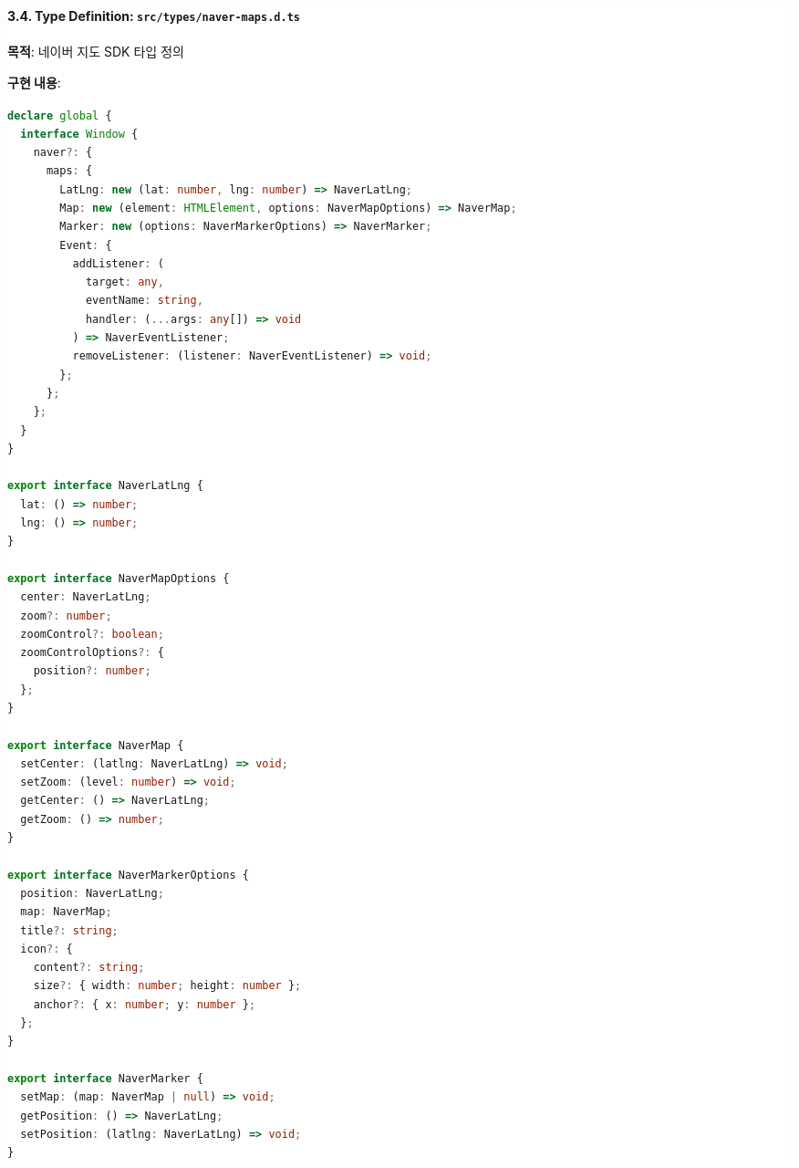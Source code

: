 
#### 3.4. Type Definition: `src/types/naver-maps.d.ts`

**목적**: 네이버 지도 SDK 타입 정의

**구현 내용**:
```typescript
declare global {
  interface Window {
    naver?: {
      maps: {
        LatLng: new (lat: number, lng: number) => NaverLatLng;
        Map: new (element: HTMLElement, options: NaverMapOptions) => NaverMap;
        Marker: new (options: NaverMarkerOptions) => NaverMarker;
        Event: {
          addListener: (
            target: any,
            eventName: string,
            handler: (...args: any[]) => void
          ) => NaverEventListener;
          removeListener: (listener: NaverEventListener) => void;
        };
      };
    };
  }
}

export interface NaverLatLng {
  lat: () => number;
  lng: () => number;
}

export interface NaverMapOptions {
  center: NaverLatLng;
  zoom?: number;
  zoomControl?: boolean;
  zoomControlOptions?: {
    position?: number;
  };
}

export interface NaverMap {
  setCenter: (latlng: NaverLatLng) => void;
  setZoom: (level: number) => void;
  getCenter: () => NaverLatLng;
  getZoom: () => number;
}

export interface NaverMarkerOptions {
  position: NaverLatLng;
  map: NaverMap;
  title?: string;
  icon?: {
    content?: string;
    size?: { width: number; height: number };
    anchor?: { x: number; y: number };
  };
}

export interface NaverMarker {
  setMap: (map: NaverMap | null) => void;
  getPosition: () => NaverLatLng;
  setPosition: (latlng: NaverLatLng) => void;
}

```
